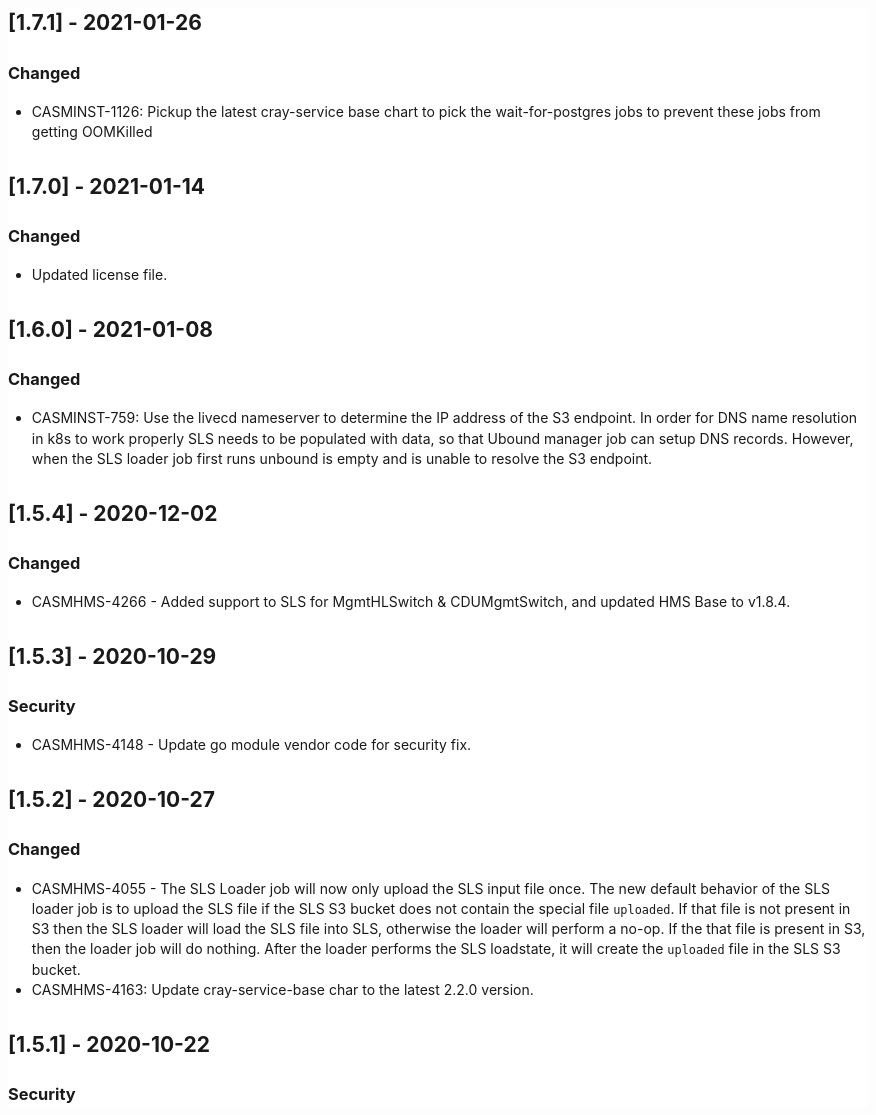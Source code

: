## [1.7.1] - 2021-01-26

### Changed
- CASMINST-1126: Pickup the latest cray-service base chart to pick the wait-for-postgres jobs to prevent these jobs from getting OOMKilled

## [1.7.0] - 2021-01-14

### Changed

- Updated license file.


## [1.6.0] - 2021-01-08
### Changed
- CASMINST-759: Use the livecd nameserver to determine the IP address of the S3 endpoint. In order for DNS name resolution in k8s to work properly SLS needs to be populated with data, so that Ubound manager job can setup DNS records. However, when the SLS loader job first runs unbound is empty and is unable to resolve the S3 endpoint.

## [1.5.4] - 2020-12-02
### Changed
- CASMHMS-4266 - Added support to SLS for MgmtHLSwitch & CDUMgmtSwitch, and updated HMS Base to v1.8.4.

## [1.5.3] - 2020-10-29

### Security

- CASMHMS-4148 - Update go module vendor code for security fix.

## [1.5.2] - 2020-10-27

### Changed
- CASMHMS-4055 - The SLS Loader job will now only upload the SLS input file once. The new default behavior of the SLS loader job is to upload the SLS file if the SLS S3 bucket does not contain the special file `uploaded`. If that file is not present in S3 then the SLS loader will load the SLS file into SLS, otherwise the loader will perform a no-op. If the that file is present in S3, then the loader job will do nothing. After the loader performs the SLS loadstate, it will create the `uploaded` file in the SLS S3 bucket.
- CASMHMS-4163: Update cray-service-base char to the latest 2.2.0 version.

## [1.5.1] - 2020-10-22

### Security
